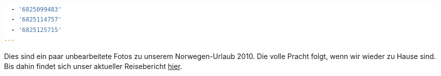 ```yaml
  - '6825099483'
  - '6825114757'
  - '6825125715'
---
```


Dies sind ein paar unbearbeitete Fotos zu unserem Norwegen-Urlaub 2010. Die volle Pracht folgt, wenn wir wieder zu Hause sind. Bis dahin findet sich unser aktueller Reisebericht [hier](http://m.tacker.org/blog/tag/norwegen2010).